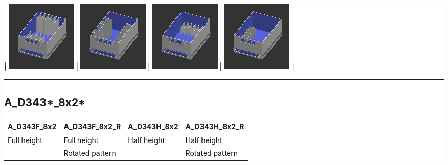 | ![preview](png/A_D343F_8x1_nc.png) | ![preview](png/A_D343F_8x1_nc_R.png) | ![preview](png/A_D343H_8x1_nc.png) | ![preview](png/A_D343H_8x1_nc_R.png) | 


---
## A_D343*_8x2*
| **A_D343F_8x2** | **A_D343F_8x2_R** | **A_D343H_8x2** | **A_D343H_8x2_R** | 
| --- | --- | --- | --- | 
| Full height | Full height | Half height | Half height | 
|  | Rotated pattern |  | Rotated pattern | 